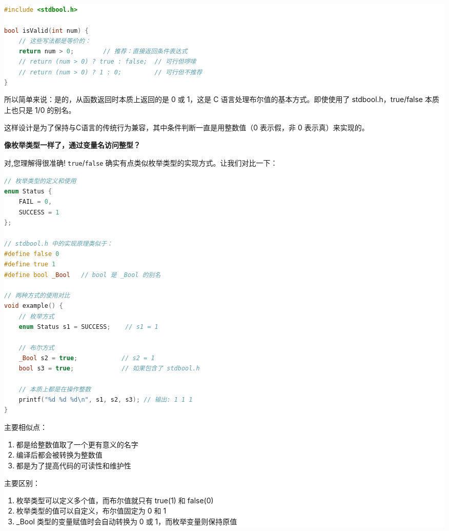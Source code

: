 ```c
#include <stdbool.h>

bool isValid(int num) {
    // 这些写法都是等价的：
    return num > 0;        // 推荐：直接返回条件表达式
    // return (num > 0) ? true : false;  // 可行但啰嗦
    // return (num > 0) ? 1 : 0;         // 可行但不推荐
}
```

所以简单来说：是的，从函数返回时本质上返回的是 0 或 1，这是 C 语言处理布尔值的基本方式。即使使用了 stdbool.h，true/false 本质上也只是 1/0 的别名。

这样设计是为了保持与C语言的传统行为兼容，其中条件判断一直是用整数值（0 表示假，非 0 表示真）来实现的。

**像枚举类型一样了，通过变量名访问整型？**

对,您理解得很准确! `true`/`false` 确实有点类似枚举类型的实现方式。让我们对比一下：

```c
// 枚举类型的定义和使用
enum Status {
    FAIL = 0,
    SUCCESS = 1
};

// stdbool.h 中的实现原理类似于：
#define false 0
#define true 1
#define bool _Bool   // bool 是 _Bool 的别名

// 两种方式的使用对比
void example() {
    // 枚举方式
    enum Status s1 = SUCCESS;    // s1 = 1
    
    // 布尔方式
    _Bool s2 = true;            // s2 = 1
    bool s3 = true;             // 如果包含了 stdbool.h
    
    // 本质上都是在操作整数
    printf("%d %d %d\n", s1, s2, s3); // 输出: 1 1 1
}
```

主要相似点：

1. 都是给整数值取了一个更有意义的名字
2. 编译后都会被转换为整数值
3. 都是为了提高代码的可读性和维护性

主要区别：

1. 枚举类型可以定义多个值，而布尔值就只有 true(1) 和 false(0)
2. 枚举类型的值可以自定义，布尔值固定为 0 和 1
3. _Bool 类型的变量赋值时会自动转换为 0 或 1，而枚举变量则保持原值

